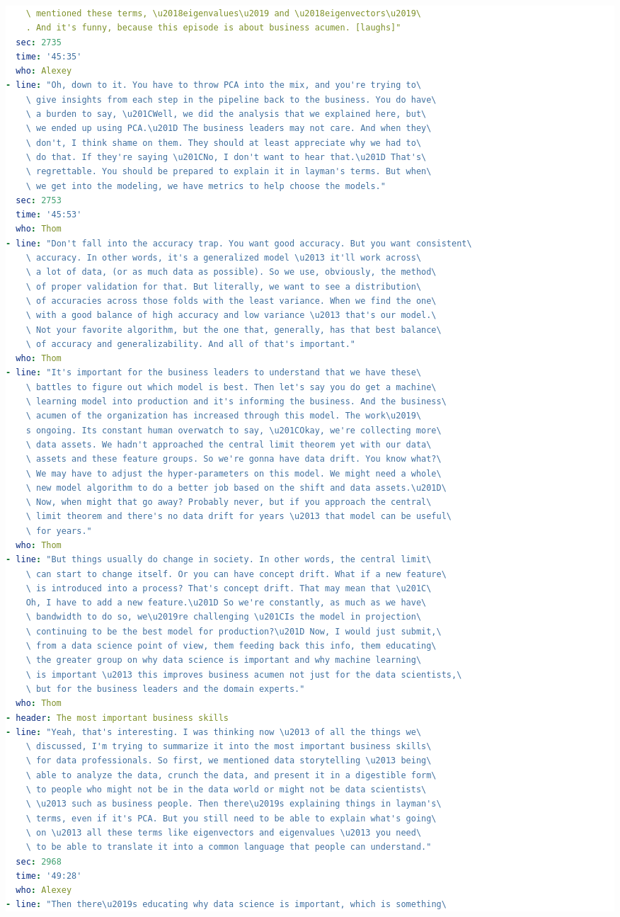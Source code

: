 ```yaml
    \ mentioned these terms, \u2018eigenvalues\u2019 and \u2018eigenvectors\u2019\
    . And it's funny, because this episode is about business acumen. [laughs]"
  sec: 2735
  time: '45:35'
  who: Alexey
- line: "Oh, down to it. You have to throw PCA into the mix, and you're trying to\
    \ give insights from each step in the pipeline back to the business. You do have\
    \ a burden to say, \u201CWell, we did the analysis that we explained here, but\
    \ we ended up using PCA.\u201D The business leaders may not care. And when they\
    \ don't, I think shame on them. They should at least appreciate why we had to\
    \ do that. If they're saying \u201CNo, I don't want to hear that.\u201D That's\
    \ regrettable. You should be prepared to explain it in layman's terms. But when\
    \ we get into the modeling, we have metrics to help choose the models."
  sec: 2753
  time: '45:53'
  who: Thom
- line: "Don't fall into the accuracy trap. You want good accuracy. But you want consistent\
    \ accuracy. In other words, it's a generalized model \u2013 it'll work across\
    \ a lot of data, (or as much data as possible). So we use, obviously, the method\
    \ of proper validation for that. But literally, we want to see a distribution\
    \ of accuracies across those folds with the least variance. When we find the one\
    \ with a good balance of high accuracy and low variance \u2013 that's our model.\
    \ Not your favorite algorithm, but the one that, generally, has that best balance\
    \ of accuracy and generalizability. And all of that's important."
  who: Thom
- line: "It's important for the business leaders to understand that we have these\
    \ battles to figure out which model is best. Then let's say you do get a machine\
    \ learning model into production and it's informing the business. And the business\
    \ acumen of the organization has increased through this model. The work\u2019\
    s ongoing. Its constant human overwatch to say, \u201COkay, we're collecting more\
    \ data assets. We hadn't approached the central limit theorem yet with our data\
    \ assets and these feature groups. So we're gonna have data drift. You know what?\
    \ We may have to adjust the hyper-parameters on this model. We might need a whole\
    \ new model algorithm to do a better job based on the shift and data assets.\u201D\
    \ Now, when might that go away? Probably never, but if you approach the central\
    \ limit theorem and there's no data drift for years \u2013 that model can be useful\
    \ for years."
  who: Thom
- line: "But things usually do change in society. In other words, the central limit\
    \ can start to change itself. Or you can have concept drift. What if a new feature\
    \ is introduced into a process? That's concept drift. That may mean that \u201C\
    Oh, I have to add a new feature.\u201D So we're constantly, as much as we have\
    \ bandwidth to do so, we\u2019re challenging \u201CIs the model in projection\
    \ continuing to be the best model for production?\u201D Now, I would just submit,\
    \ from a data science point of view, them feeding back this info, them educating\
    \ the greater group on why data science is important and why machine learning\
    \ is important \u2013 this improves business acumen not just for the data scientists,\
    \ but for the business leaders and the domain experts."
  who: Thom
- header: The most important business skills
- line: "Yeah, that's interesting. I was thinking now \u2013 of all the things we\
    \ discussed, I'm trying to summarize it into the most important business skills\
    \ for data professionals. So first, we mentioned data storytelling \u2013 being\
    \ able to analyze the data, crunch the data, and present it in a digestible form\
    \ to people who might not be in the data world or might not be data scientists\
    \ \u2013 such as business people. Then there\u2019s explaining things in layman's\
    \ terms, even if it's PCA. But you still need to be able to explain what's going\
    \ on \u2013 all these terms like eigenvectors and eigenvalues \u2013 you need\
    \ to be able to translate it into a common language that people can understand."
  sec: 2968
  time: '49:28'
  who: Alexey
- line: "Then there\u2019s educating why data science is important, which is something\
```